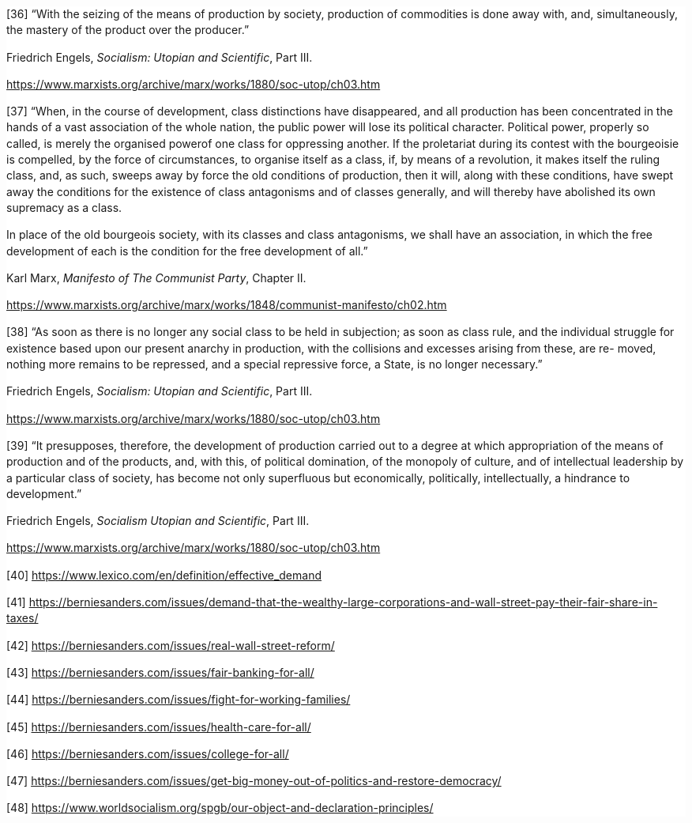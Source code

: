 [36] “With the seizing of the means of production by society, production of commodities is done away with, and, simultaneously, the mastery of the product over the producer.”

Friedrich Engels, <i>Socialism: Utopian and Scientific</i>, Part III.

<a href="url">https://www.marxists.org/archive/marx/works/1880/soc-utop/ch03.htm</a>

[37] “When, in the course of development, class distinctions have disappeared, and all production has been concentrated in the hands of a vast association of the whole nation, the public power will lose its political character. Political power, properly so called, is merely the organised powerof one class for oppressing another. If the proletariat during its contest with the bourgeoisie is compelled, by the force of circumstances, to organise itself as a class, if, by means of a revolution, it makes itself the ruling class, and, as such, sweeps away by force the old conditions of production, then it will, along with these conditions, have swept away the conditions for the existence of class antagonisms and of classes generally, and will thereby have abolished its own supremacy as a class.

In place of the old bourgeois society, with its classes and class antagonisms, we shall have an association, in which the free development of each is the condition for the free development of all.”

Karl Marx, <i>Manifesto of The Communist Party</i>, Chapter II.

<a href="url">https://www.marxists.org/archive/marx/works/1848/communist-manifesto/ch02.htm</a>

[38] “As soon as there is no longer any social class to be held in subjection; as soon as class rule, and the individual struggle for existence based upon our present anarchy in production, with the collisions and excesses arising from these, are re- moved, nothing more remains to be repressed, and a special repressive force, a State, is no longer necessary.”

Friedrich Engels, <i>Socialism: Utopian and Scientific</i>, Part III.

<a href="url">https://www.marxists.org/archive/marx/works/1880/soc-utop/ch03.htm</a>

[39] “It presupposes, therefore, the development of production carried out to a degree at which appropriation of the means of production and of the products, and, with this, of political domination, of the monopoly of culture, and of intellectual leadership by a particular class of society, has become not only superfluous but economically, politically, intellectually, a hindrance to development.”

Friedrich Engels, <i>Socialism Utopian and Scientific</i>, Part III.

<a href="url">https://www.marxists.org/archive/marx/works/1880/soc-utop/ch03.htm</a>

[40] <a href="url">https://www.lexico.com/en/definition/effective_demand</a>

[41] <a href="url">https://berniesanders.com/issues/demand-that-the-wealthy-large-corporations-and-wall-street-pay-their-fair-share-in-taxes/</a>

[42] <a href="url">https://berniesanders.com/issues/real-wall-street-reform/</a>

[43] <a href="url">https://berniesanders.com/issues/fair-banking-for-all/</a>

[44] <a href="url">https://berniesanders.com/issues/fight-for-working-families/</a>

[45] <a href="url">https://berniesanders.com/issues/health-care-for-all/</a>

[46] <a href="url">https://berniesanders.com/issues/college-for-all/</a>

[47] <a href="url">https://berniesanders.com/issues/get-big-money-out-of-politics-and-restore-democracy/</a>

[48] <a href="url">https://www.worldsocialism.org/spgb/our-object-and-declaration-principles/</a>
